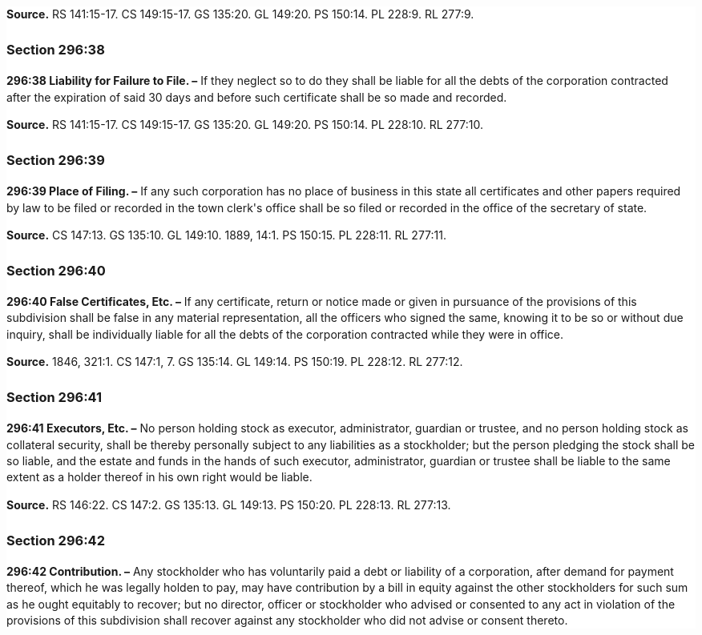 **Source.** RS 141:15-17. CS 149:15-17. GS 135:20. GL 149:20. PS 150:14.
PL 228:9. RL 277:9.

### Section 296:38

 **296:38 Liability for Failure to File. –** If they neglect so to do
they shall be liable for all the debts of the corporation contracted
after the expiration of said 30 days and before such certificate shall
be so made and recorded.

**Source.** RS 141:15-17. CS 149:15-17. GS 135:20. GL 149:20. PS 150:14.
PL 228:10. RL 277:10.

### Section 296:39

 **296:39 Place of Filing. –** If any such corporation has no place
of business in this state all certificates and other papers required by
law to be filed or recorded in the town clerk's office shall be so filed
or recorded in the office of the secretary of state.

**Source.** CS 147:13. GS 135:10. GL 149:10. 1889, 14:1. PS 150:15. PL
228:11. RL 277:11.

### Section 296:40

 **296:40 False Certificates, Etc. –** If any certificate, return or
notice made or given in pursuance of the provisions of this subdivision
shall be false in any material representation, all the officers who
signed the same, knowing it to be so or without due inquiry, shall be
individually liable for all the debts of the corporation contracted
while they were in office.

**Source.** 1846, 321:1. CS 147:1, 7. GS 135:14. GL 149:14. PS 150:19.
PL 228:12. RL 277:12.

### Section 296:41

 **296:41 Executors, Etc. –** No person holding stock as executor,
administrator, guardian or trustee, and no person holding stock as
collateral security, shall be thereby personally subject to any
liabilities as a stockholder; but the person pledging the stock shall be
so liable, and the estate and funds in the hands of such executor,
administrator, guardian or trustee shall be liable to the same extent as
a holder thereof in his own right would be liable.

**Source.** RS 146:22. CS 147:2. GS 135:13. GL 149:13. PS 150:20. PL
228:13. RL 277:13.

### Section 296:42

 **296:42 Contribution. –** Any stockholder who has voluntarily paid
a debt or liability of a corporation, after demand for payment thereof,
which he was legally holden to pay, may have contribution by a bill in
equity against the other stockholders for such sum as he ought equitably
to recover; but no director, officer or stockholder who advised or
consented to any act in violation of the provisions of this subdivision
shall recover against any stockholder who did not advise or consent
thereto.
